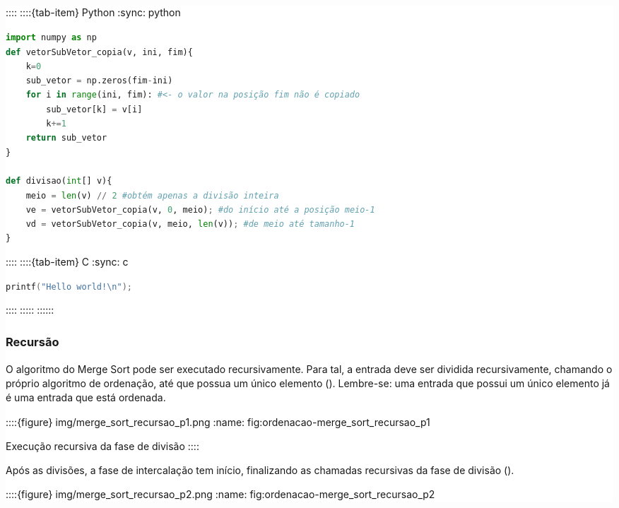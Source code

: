 ::::
::::{tab-item} Python
:sync: python

```python
import numpy as np
def vetorSubVetor_copia(v, ini, fim){
    k=0
    sub_vetor = np.zeros(fim-ini)
    for i in range(ini, fim): #<- o valor na posição fim não é copiado
        sub_vetor[k] = v[i]
        k+=1
    return sub_vetor
}

def divisao(int[] v){
    meio = len(v) // 2 #obtém apenas a divisão inteira
    ve = vetorSubVetor_copia(v, 0, meio); #do início até a posição meio-1
    vd = vetorSubVetor_copia(v, meio, len(v)); #de meio até tamanho-1
}
```

::::
::::{tab-item} C
:sync: c

```c
printf("Hello world!\n");
```

::::
:::::
::::::


### Recursão

O algoritmo do Merge Sort pode ser executado recursivamente. Para tal, a entrada deve ser dividida recursivamente, chamando o próprio algoritmo de ordenação, até que possua um único elemento ([](#fig:ordenacao-merge_sort_recursao_p1)). Lembre-se: uma entrada que possui um único elemento já é uma entrada que está ordenada.



::::{figure} img/merge_sort_recursao_p1.png
:name: fig:ordenacao-merge_sort_recursao_p1

Execução recursiva da fase de divisão
::::

Após as divisões, a fase de intercalação tem início, finalizando as chamadas recursivas da fase de divisão ([](#fig:ordenacao-merge_sort_recursao_p2)).



::::{figure} img/merge_sort_recursao_p2.png
:name: fig:ordenacao-merge_sort_recursao_p2
